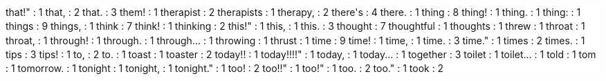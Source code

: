 that!" : 1
that, : 2
that. : 3
them! : 1
therapist : 2
therapists : 1
therapy, : 2
there's : 4
there. : 1
thing : 8
thing! : 1
thing. : 1
thing: : 1
things : 9
things, : 1
think : 7
think! : 1
thinking : 2
this!" : 1
this, : 1
this. : 3
thought : 7
thoughtful : 1
thoughts : 1
threw : 1
throat : 1
throat, : 1
through! : 1
through. : 1
through... : 1
throwing : 1
thrust : 1
time : 9
time! : 1
time, : 1
time. : 3
time." : 1
times : 2
times. : 1
tips : 3
tips! : 1
to, : 2
to. : 1
toast : 1
toaster : 2
today!! : 1
today!!!!" : 1
today, : 1
today... : 1
together : 3
toilet : 1
toilet... : 1
told : 1
tom : 1
tomorrow. : 1
tonight : 1
tonight, : 1
tonight." : 1
too! : 2
too!!" : 1
too!" : 1
too. : 2
too." : 1
took : 2
